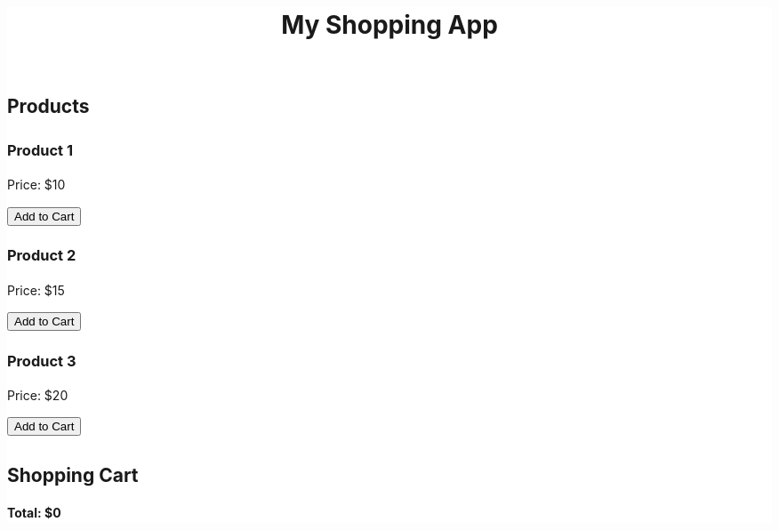 <header>
  <h1>My Shopping App</h1>
</header>

<div class="container">
  <div class="products">
    <h2>Products</h2>
    <div class="product">
      <h3>Product 1</h3>
      <p>Price: $10</p>
      <button onclick="addToCart('Product 1', 10)">Add to Cart</button>
    </div>
    <div class="product">
      <h3>Product 2</h3>
      <p>Price: $15</p>
      <button onclick="addToCart('Product 2', 15)">Add to Cart</button>
    </div>
    <div class="product">
      <h3>Product 3</h3>
      <p>Price: $20</p>
      <button onclick="addToCart('Product 3', 20)">Add to Cart</button>
    </div>
  </div>

  <div class="cart">
    <h2>Shopping Cart</h2>
    <div id="cart-items"></div>
    <p><strong>Total: $<span id="cart-total">0</span></strong></p>
  </div>
</div>

<script>
  const cart = [];
  const cartItemsContainer = document.getElementById("cart-items");
  const cartTotalDisplay = document.getElementById("cart-total");

  function addToCart(productName, price) {
    cart.push({ name: productName, price: price });
    renderCart();
  }

  function renderCart() {
    cartItemsContainer.innerHTML = "";
    let total = 0;
    cart.forEach(item => {
      const div = document.createElement("div");
      div.className = "cart-item";
      div.textContent = `${item.name} - $${item.price}`;
      cartItemsContainer.appendChild(div);
      total += item.price;
    });
    cartTotalDisplay.textContent = total.toFixed(2);
  }
</script>

</body>
</html>

